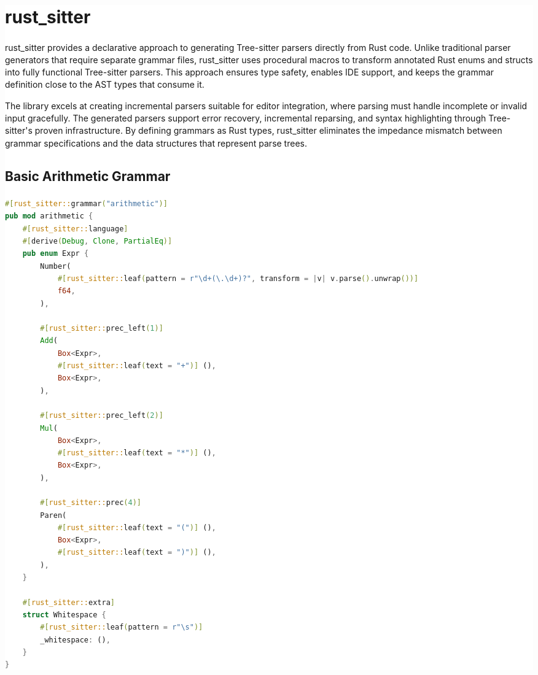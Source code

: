 # rust_sitter

rust_sitter provides a declarative approach to generating Tree-sitter parsers directly from Rust code. Unlike traditional parser generators that require separate grammar files, rust_sitter uses procedural macros to transform annotated Rust enums and structs into fully functional Tree-sitter parsers. This approach ensures type safety, enables IDE support, and keeps the grammar definition close to the AST types that consume it.

The library excels at creating incremental parsers suitable for editor integration, where parsing must handle incomplete or invalid input gracefully. The generated parsers support error recovery, incremental reparsing, and syntax highlighting through Tree-sitter's proven infrastructure. By defining grammars as Rust types, rust_sitter eliminates the impedance mismatch between grammar specifications and the data structures that represent parse trees.

## Basic Arithmetic Grammar

```rust
#[rust_sitter::grammar("arithmetic")]
pub mod arithmetic {
    #[rust_sitter::language]
    #[derive(Debug, Clone, PartialEq)]
    pub enum Expr {
        Number(
            #[rust_sitter::leaf(pattern = r"\d+(\.\d+)?", transform = |v| v.parse().unwrap())]
            f64,
        ),

        #[rust_sitter::prec_left(1)]
        Add(
            Box<Expr>,
            #[rust_sitter::leaf(text = "+")] (),
            Box<Expr>,
        ),

        #[rust_sitter::prec_left(2)]
        Mul(
            Box<Expr>,
            #[rust_sitter::leaf(text = "*")] (),
            Box<Expr>,
        ),

        #[rust_sitter::prec(4)]
        Paren(
            #[rust_sitter::leaf(text = "(")] (),
            Box<Expr>,
            #[rust_sitter::leaf(text = ")")] (),
        ),
    }

    #[rust_sitter::extra]
    struct Whitespace {
        #[rust_sitter::leaf(pattern = r"\s")]
        _whitespace: (),
    }
}
```
